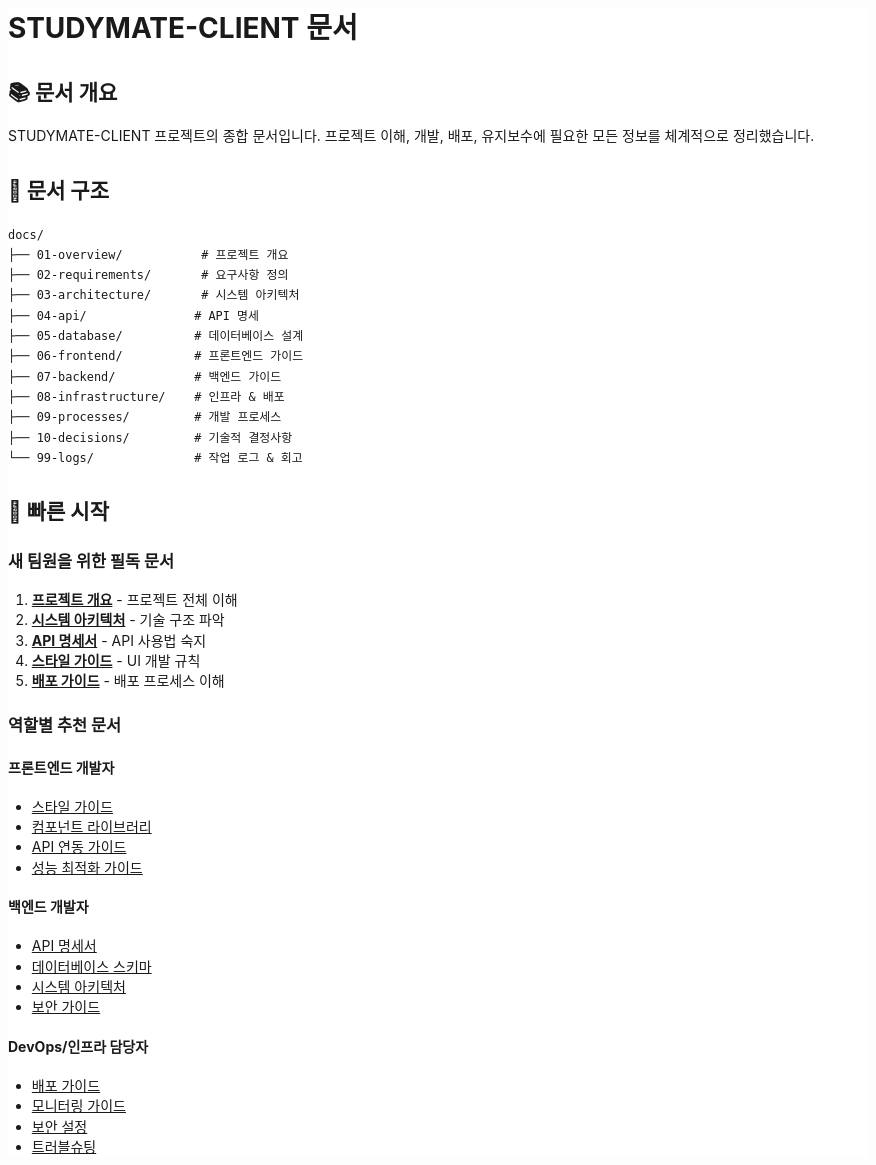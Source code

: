 # STUDYMATE-CLIENT 문서

## 📚 문서 개요

STUDYMATE-CLIENT 프로젝트의 종합 문서입니다. 프로젝트 이해, 개발, 배포, 유지보수에 필요한 모든 정보를 체계적으로 정리했습니다.

## 📁 문서 구조

```
docs/
├── 01-overview/           # 프로젝트 개요
├── 02-requirements/       # 요구사항 정의
├── 03-architecture/       # 시스템 아키텍처
├── 04-api/               # API 명세
├── 05-database/          # 데이터베이스 설계
├── 06-frontend/          # 프론트엔드 가이드
├── 07-backend/           # 백엔드 가이드
├── 08-infrastructure/    # 인프라 & 배포
├── 09-processes/         # 개발 프로세스
├── 10-decisions/         # 기술적 결정사항
└── 99-logs/              # 작업 로그 & 회고
```

## 🚀 빠른 시작

### 새 팀원을 위한 필독 문서
1. **[프로젝트 개요](01-overview/project-overview.md)** - 프로젝트 전체 이해
2. **[시스템 아키텍처](03-architecture/system-architecture.md)** - 기술 구조 파악
3. **[API 명세서](04-api/api-specification.md)** - API 사용법 숙지
4. **[스타일 가이드](06-frontend/style-guide.md)** - UI 개발 규칙
5. **[배포 가이드](08-infrastructure/deployment-guide.md)** - 배포 프로세스 이해

### 역할별 추천 문서

#### 프론트엔드 개발자
- [스타일 가이드](06-frontend/style-guide.md)
- [컴포넌트 라이브러리](06-frontend/components/README.md)
- [API 연동 가이드](04-api/api-specification.md)
- [성능 최적화 가이드](06-frontend/performance-guide.md)

#### 백엔드 개발자
- [API 명세서](04-api/api-specification.md)
- [데이터베이스 스키마](05-database/database-schema.md)
- [시스템 아키텍처](03-architecture/system-architecture.md)
- [보안 가이드](08-infrastructure/security-guide.md)

#### DevOps/인프라 담당자
- [배포 가이드](08-infrastructure/deployment-guide.md)
- [모니터링 가이드](08-infrastructure/monitoring-guide.md)
- [보안 설정](08-infrastructure/security-guide.md)
- [트러블슈팅](08-infrastructure/troubleshooting.md)
